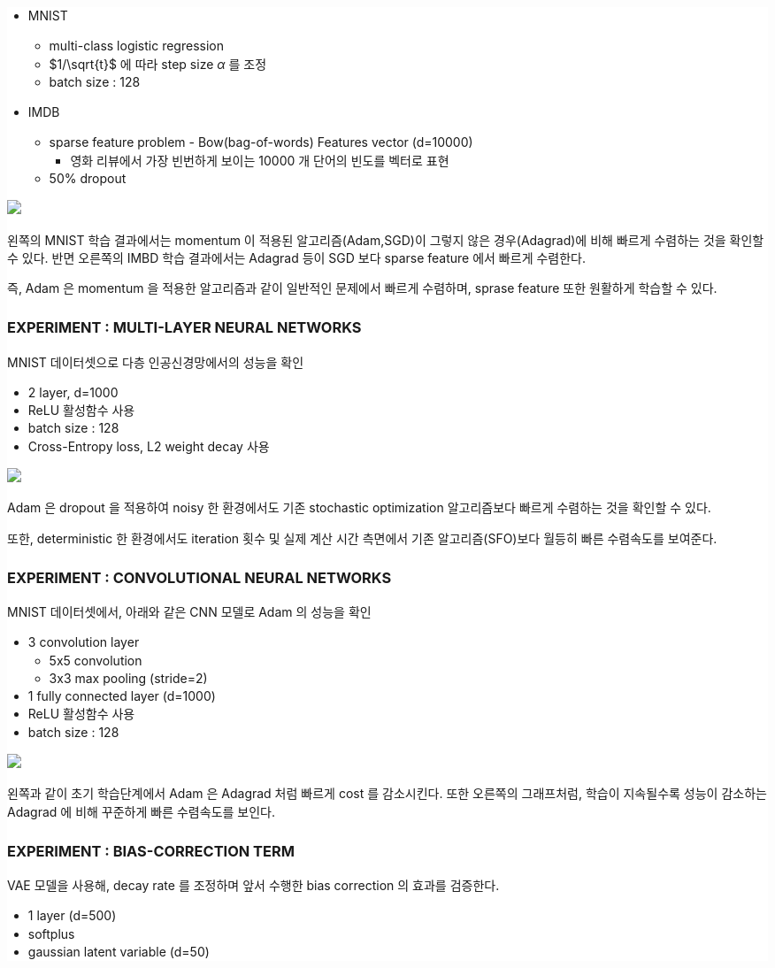 - MNIST
    - multi-class logistic regression
    - $1/\sqrt{t}$ 에 따라 step size $\alpha$ 를 조정
    - batch size : 128

- IMDB
    - sparse feature problem - Bow(bag-of-words) Features vector (d=10000)
        - 영화 리뷰에서 가장 빈번하게 보이는 10000 개 단어의 빈도를 벡터로 표현
    - 50% dropout

![](https://tera.dscloud.me:8080/Images/DataBase/논문_Adam/6.png)

왼쪽의 MNIST 학습 결과에서는 momentum 이 적용된 알고리즘(Adam,SGD)이 그렇지 않은 경우(Adagrad)에 비해 빠르게 수렴하는 것을 확인할 수 있다. 반면 오른쪽의 IMBD 학습 결과에서는 Adagrad 등이 SGD 보다 sparse feature 에서 빠르게 수렴한다.

즉, Adam 은 momentum 을 적용한 알고리즘과 같이 일반적인 문제에서 빠르게 수렴하며, sprase feature 또한 원활하게 학습할 수 있다.


### EXPERIMENT : MULTI-LAYER NEURAL NETWORKS

MNIST 데이터셋으로 다층 인공신경망에서의 성능을 확인

- 2 layer, d=1000
- ReLU 활성함수 사용
- batch size : 128
- Cross-Entropy loss, L2 weight decay 사용


![](https://tera.dscloud.me:8080/Images/DataBase/논문_Adam/7.png)

Adam 은 dropout 을 적용하여 noisy 한 환경에서도 기존 stochastic optimization 알고리즘보다 빠르게 수렴하는 것을 확인할 수 있다.

또한, deterministic 한 환경에서도 iteration 횟수 및 실제 계산 시간 측면에서 기존 알고리즘(SFO)보다 월등히 빠른 수렴속도를 보여준다.


### EXPERIMENT : CONVOLUTIONAL NEURAL NETWORKS

MNIST 데이터셋에서, 아래와 같은 CNN 모델로 Adam 의 성능을 확인

- 3 convolution layer
    - 5x5 convolution
    - 3x3 max pooling (stride=2)
- 1 fully connected layer (d=1000)
- ReLU 활성함수 사용
- batch size : 128

![](https://tera.dscloud.me:8080/Images/DataBase/논문_Adam/8.png)

왼쪽과 같이 초기 학습단계에서 Adam 은 Adagrad 처럼 빠르게 cost 를 감소시킨다. 또한 오른쪽의 그래프처럼, 학습이 지속될수록 성능이 감소하는 Adagrad 에 비해 꾸준하게 빠른 수렴속도를 보인다.


### EXPERIMENT : BIAS-CORRECTION TERM

VAE 모델을 사용해, decay rate 를 조정하며 앞서 수행한 bias correction 의 효과를 검증한다.

- 1 layer (d=500)
- softplus
- gaussian latent variable (d=50)
